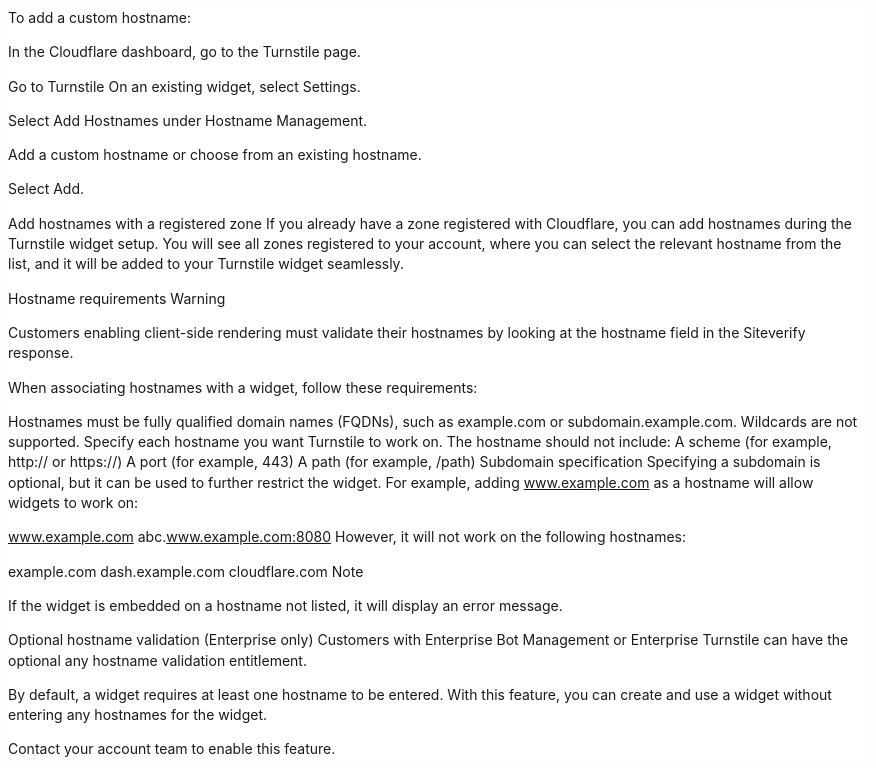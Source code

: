 To add a custom hostname:

In the Cloudflare dashboard, go to the Turnstile page.

Go to
Turnstile
On an existing widget, select Settings.

Select Add Hostnames under Hostname Management.

Add a custom hostname or choose from an existing hostname.

Select Add.

Add hostnames with a registered zone
If you already have a zone registered with Cloudflare, you can add hostnames during the Turnstile widget setup. You will see all zones registered to your account, where you can select the relevant hostname from the list, and it will be added to your Turnstile widget seamlessly.

Hostname requirements
Warning

Customers enabling client-side rendering must validate their hostnames by looking at the hostname field in the Siteverify response.

When associating hostnames with a widget, follow these requirements:

Hostnames must be fully qualified domain names (FQDNs), such as example.com or subdomain.example.com.
Wildcards are not supported. Specify each hostname you want Turnstile to work on.
The hostname should not include:
A scheme (for example, http:// or https://)
A port (for example, 443)
A path (for example, /path)
Subdomain specification
Specifying a subdomain is optional, but it can be used to further restrict the widget. For example, adding www.example.com as a hostname will allow widgets to work on:

www.example.com
abc.www.example.com:8080
However, it will not work on the following hostnames:

example.com
dash.example.com
cloudflare.com
Note

If the widget is embedded on a hostname not listed, it will display an error message.

Optional hostname validation (Enterprise only)
Customers with Enterprise Bot Management or Enterprise Turnstile can have the optional any hostname validation entitlement.

By default, a widget requires at least one hostname to be entered. With this feature, you can create and use a widget without entering any hostnames for the widget.

Contact your account team to enable this feature.

